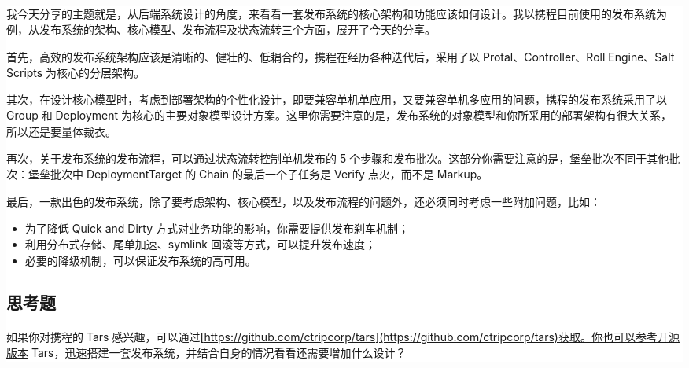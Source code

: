 我今天分享的主题就是，从后端系统设计的角度，来看看一套发布系统的核心架构和功能应该如何设计。我以携程目前使用的发布系统为例，从发布系统的架构、核心模型、发布流程及状态流转三个方面，展开了今天的分享。

首先，高效的发布系统架构应该是清晰的、健壮的、低耦合的，携程在经历各种迭代后，采用了以 Protal、Controller、Roll Engine、Salt Scripts 为核心的分层架构。

其次，在设计核心模型时，考虑到部署架构的个性化设计，即要兼容单机单应用，又要兼容单机多应用的问题，携程的发布系统采用了以 Group 和 Deployment 为核心的主要对象模型设计方案。这里你需要注意的是，发布系统的对象模型和你所采用的部署架构有很大关系，所以还是要量体裁衣。

再次，关于发布系统的发布流程，可以通过状态流转控制单机发布的 5 个步骤和发布批次。这部分你需要注意的是，堡垒批次不同于其他批次：堡垒批次中 DeploymentTarget 的 Chain 的最后一个子任务是 Verify 点火，而不是 Markup。

最后，一款出色的发布系统，除了要考虑架构、核心模型，以及发布流程的问题外，还必须同时考虑一些附加问题，比如：

- 为了降低 Quick and Dirty 方式对业务功能的影响，你需要提供发布刹车机制；
- 利用分布式存储、尾单加速、symlink 回滚等方式，可以提升发布速度；
- 必要的降级机制，可以保证发布系统的高可用。

## 思考题

如果你对携程的 Tars 感兴趣，可以通过[https://github.com/ctripcorp/tars](https://github.com/ctripcorp/tars)获取。你也可以参考开源版本 Tars，迅速搭建一套发布系统，并结合自身的情况看看还需要增加什么设计？
